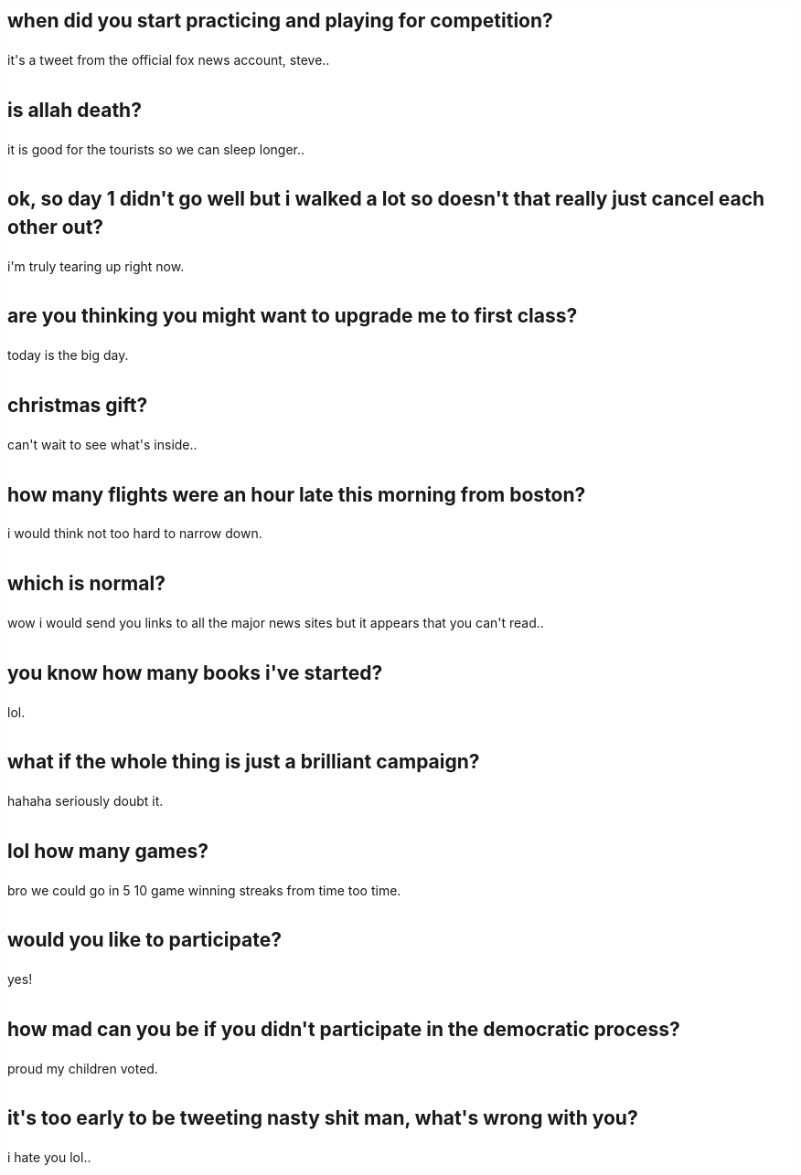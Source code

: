 ## when did you start practicing and playing for competition?
it's a tweet from the official fox news account, steve..

## is allah death?
it is good for the tourists so we can sleep longer..

## ok, so day 1 didn't go well but i walked a lot so doesn't that really just cancel each other out?
i'm truly tearing up right now.

## are you thinking you might want to upgrade me to first class?
today is the big day.

## christmas gift?
can't wait to see what's inside..

## how many flights were an hour late this morning from boston?
i would think not too hard to narrow down.

## which is normal?
wow i would send you links to all the major news sites but it appears that you can't read..

## you know how many books i've started?
lol.

## what if the whole thing is just a brilliant campaign?
hahaha seriously doubt it.

## lol how many games?
bro we could go in 5 10 game winning streaks from time too time.

## would you like to participate?
yes!

## how mad can you be if you didn't participate in the democratic process?
proud my children voted.

## it's too early to be tweeting nasty shit man, what's wrong with you?
i hate you lol..
